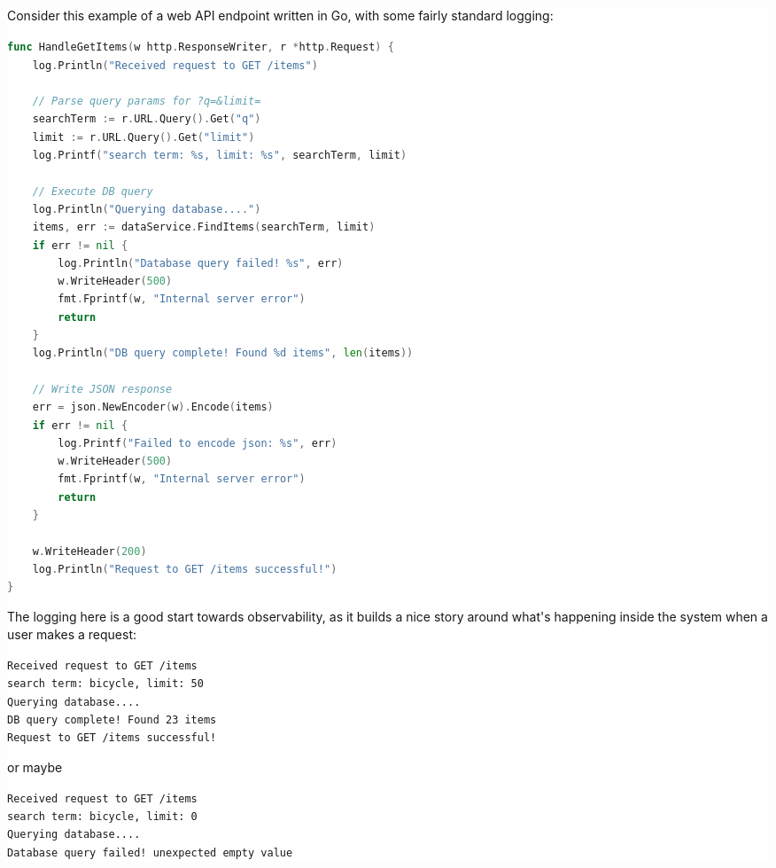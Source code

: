 Consider this example of a web API endpoint written in Go, with some fairly standard logging:


```go
func HandleGetItems(w http.ResponseWriter, r *http.Request) {
	log.Println("Received request to GET /items")

	// Parse query params for ?q=&limit=
	searchTerm := r.URL.Query().Get("q")
	limit := r.URL.Query().Get("limit")
	log.Printf("search term: %s, limit: %s", searchTerm, limit)

	// Execute DB query
	log.Println("Querying database....")
	items, err := dataService.FindItems(searchTerm, limit)
	if err != nil {
		log.Println("Database query failed! %s", err)
		w.WriteHeader(500)
		fmt.Fprintf(w, "Internal server error")
		return
	}
	log.Println("DB query complete! Found %d items", len(items))

	// Write JSON response
	err = json.NewEncoder(w).Encode(items)
	if err != nil {
		log.Printf("Failed to encode json: %s", err)
		w.WriteHeader(500)
		fmt.Fprintf(w, "Internal server error")
		return
	}
	
	w.WriteHeader(200)
	log.Println("Request to GET /items successful!")
}
```

The logging here is a good start towards observability, as it builds a nice story around what's happening inside the system when a user makes a request:

```
Received request to GET /items
search term: bicycle, limit: 50
Querying database....
DB query complete! Found 23 items
Request to GET /items successful!
```

or maybe

```
Received request to GET /items
search term: bicycle, limit: 0
Querying database....
Database query failed! unexpected empty value
```
